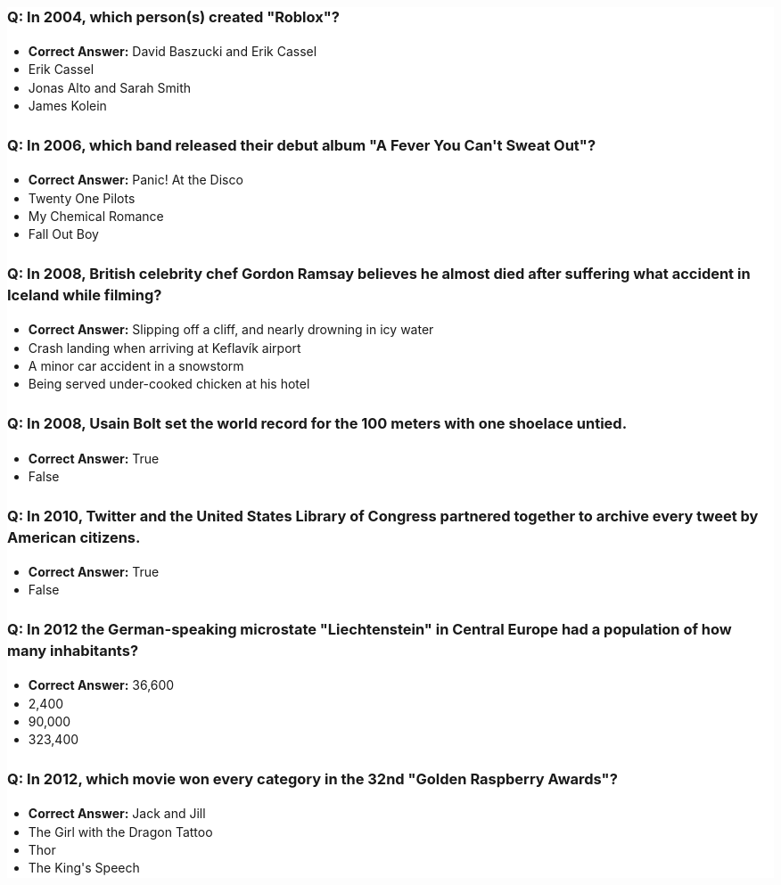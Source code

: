 
### Q: In 2004, which person(s) created "Roblox"?
- **Correct Answer:** David Baszucki and Erik Cassel
- Erik Cassel
- Jonas Alto and Sarah Smith
- James Kolein


### Q: In 2006, which band released their debut album "A Fever You Can't Sweat Out"?
- **Correct Answer:** Panic! At the Disco
- Twenty One Pilots
- My Chemical Romance
- Fall Out Boy


### Q: In 2008, British celebrity chef Gordon Ramsay believes he almost died after suffering what accident in Iceland while filming?
- **Correct Answer:** Slipping off a cliff, and nearly drowning in icy water
- Crash landing when arriving at Keflavík airport
- A minor car accident in a snowstorm
- Being served under-cooked chicken at his hotel


### Q: In 2008, Usain Bolt set the world record for the 100 meters with one shoelace untied.
- **Correct Answer:** True
- False


### Q: In 2010, Twitter and the United States Library of Congress partnered together to archive every tweet by American citizens.
- **Correct Answer:** True
- False


### Q: In 2012 the German-speaking microstate "Liechtenstein" in Central Europe had a population of how many inhabitants?
- **Correct Answer:** 36,600
- 2,400
- 90,000
- 323,400


### Q: In 2012, which movie won every category in the 32nd "Golden Raspberry Awards"?
- **Correct Answer:** Jack and Jill
- The Girl with the Dragon Tattoo
- Thor
- The King's Speech
